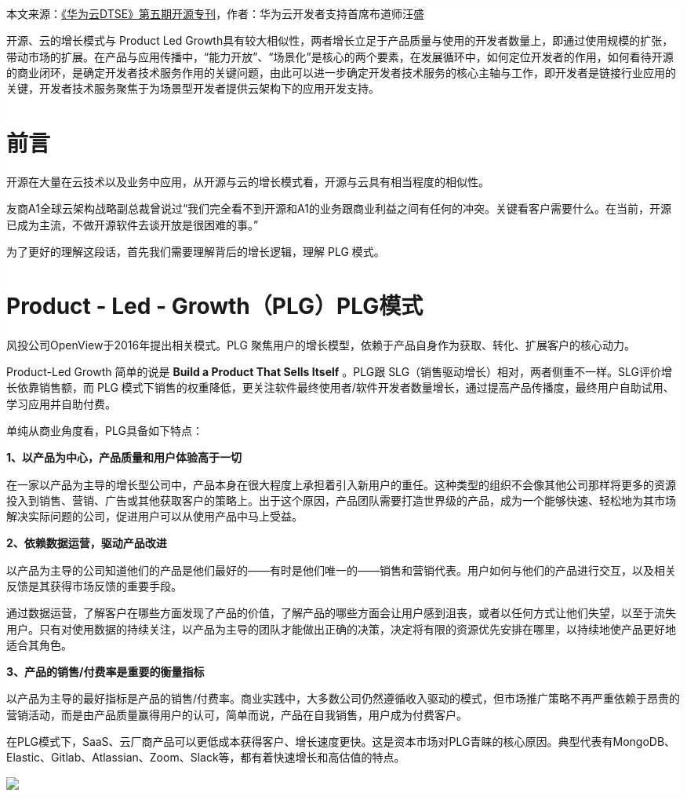 
本文来源：[《华为云DTSE》第五期开源专刊](https://github.com)，作者：华为云开发者支持首席布道师汪盛


开源、云的增长模式与 Product Led Growth具有较大相似性，两者增长立足于产品质量与使用的开发者数量上，即通过使用规模的扩张，带动市场的扩展。在产品与应用传播中，“能力开放”、“场景化”是核心的两个要素，在发展循环中，如何定位开发者的作用，如何看待开源的商业闭环，是确定开发者技术服务作用的关键问题，由此可以进一步确定开发者技术服务的核心主轴与工作，即开发者是链接行业应用的关键，开发者技术服务聚焦于为场景型开发者提供云架构下的应用开发支持。


# 前言


开源在大量在云技术以及业务中应用，从开源与云的增长模式看，开源与云具有相当程度的相似性。


友商A1全球云架构战略副总裁曾说过“我们完全看不到开源和A1的业务跟商业利益之间有任何的冲突。关键看客户需要什么。在当前，开源已成为主流，不做开源软件去谈开放是很困难的事。”


为了更好的理解这段话，首先我们需要理解背后的增长逻辑，理解 PLG 模式。


# Product \- Led \- Growth（PLG）PLG模式


风投公司OpenView于2016年提出相关模式。PLG 聚焦用户的增长模型，依赖于产品自身作为获取、转化、扩展客户的核心动力。


Product\-Led Growth 简单的说是 **Build a Product That Sells Itself** 。PLG跟 SLG（销售驱动增长）相对，两者侧重不一样。SLG评价增长依靠销售额，而 PLG 模式下销售的权重降低，更关注软件最终使用者/软件开发者数量增长，通过提高产品传播度，最终用户自助试用、学习应用并自助付费。


单纯从商业角度看，PLG具备如下特点：


**1、以产品为中心，产品质量和用户体验高于一切**


在一家以产品为主导的增长型公司中，产品本身在很大程度上承担着引入新用户的重任。这种类型的组织不会像其他公司那样将更多的资源投入到销售、营销、广告或其他获取客户的策略上。出于这个原因，产品团队需要打造世界级的产品，成为一个能够快速、轻松地为其市场解决实际问题的公司，促进用户可以从使用产品中马上受益。


**2、依赖数据运营，驱动产品改进**


以产品为主导的公司知道他们的产品是他们最好的——有时是他们唯一的——销售和营销代表。用户如何与他们的产品进行交互，以及相关反馈是其获得市场反馈的重要手段。


通过数据运营，了解客户在哪些方面发现了产品的价值，了解产品的哪些方面会让用户感到沮丧，或者以任何方式让他们失望，以至于流失用户。只有对使用数据的持续关注，以产品为主导的团队才能做出正确的决策，决定将有限的资源优先安排在哪里，以持续地使产品更好地适合其角色。


**3、产品的销售/付费率是重要的衡量指标**


以产品为主导的最好指标是产品的销售/付费率。商业实践中，大多数公司仍然遵循收入驱动的模式，但市场推广策略不再严重依赖于昂贵的营销活动，而是由产品质量赢得用户的认可，简单而说，产品在自我销售，用户成为付费客户。


在PLG模式下，SaaS、云厂商产品可以更低成本获得客户、增长速度更快。这是资本市场对PLG青睐的核心原因。典型代表有MongoDB、Elastic、Gitlab、Atlassian、Zoom、Slack等，都有着快速增长和高估值的特点。


![](https://img2024.cnblogs.com/blog/2030258/202501/2030258-20250106162545090-238983720.png)
